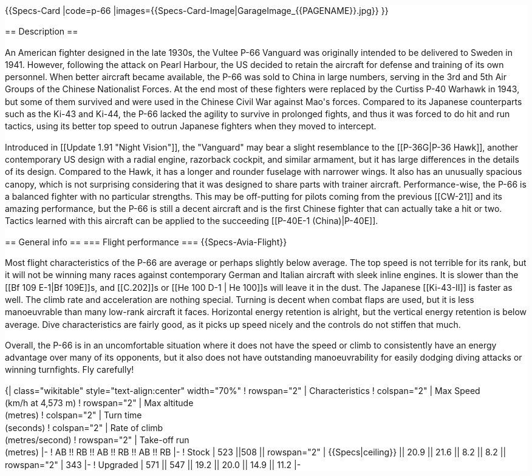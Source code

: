 {{Specs-Card
|code=p-66
|images={{Specs-Card-Image|GarageImage_{{PAGENAME}}.jpg}}
}}

== Description ==

An American fighter designed in the late 1930s, the Vultee P-66 Vanguard was originally intended to be delivered to Sweden in 1941. However, following the attack on Pearl Harbour, the US decided to retain the aircraft for defense and training of its own personnel. When better aircraft became available, the P-66 was sold to China in large numbers, serving in the 3rd and 5th Air Groups of the Chinese Nationalist Forces. At the end most of these fighters were replaced by the Curtiss P-40 Warhawk in 1943, but some of them survived and were used in the Chinese Civil War against Mao's forces. Compared to its Japanese counterparts such as the Ki-43 and Ki-44, the P-66 lacked the agility to survive in prolonged fights, and thus it was forced to do hit and run tactics, using its better top speed to outrun Japanese fighters when they moved to intercept.

Introduced in [[Update 1.91 "Night Vision"]], the "Vanguard" may bear a slight resemblance to the [[P-36G|P-36 Hawk]], another contemporary US design with a radial engine, razorback cockpit, and similar armament, but it has large differences in the details of its design. Compared to the Hawk, it has a longer and rounder fuselage with narrower wings. It also has an unusually spacious canopy, which is not surprising considering that it was designed to share parts with trainer aircraft. Performance-wise, the P-66 is a balanced fighter with no particular strengths. This may be off-putting for pilots coming from the previous [[CW-21]] and its amazing performance, but the P-66 is still a decent aircraft and is the first Chinese fighter that can actually take a hit or two. Tactics learned with this aircraft can be applied to the succeeding [[P-40E-1 (China)|P-40E]].

== General info ==
=== Flight performance ===
{{Specs-Avia-Flight}}


Most flight characteristics of the P-66 are average or perhaps slightly below average. The top speed is not terrible for its rank, but it will not be winning many races against contemporary German and Italian aircraft with sleek inline engines. It is slower than the [[Bf 109 E-1|Bf 109E]]s, and [[C.202]]s or [[He 100 D-1 | He 100]]s will leave it in the dust. The Japanese [[Ki-43-II]] is faster as well. The climb rate and acceleration are nothing special. Turning is decent when combat flaps are used, but it is less manoeuvrable than many low-rank aircraft it faces. Horizontal energy retention is alright, but the vertical energy retention is below average. Dive characteristics are fairly good, as it picks up speed nicely and the controls do not stiffen that much.

Overall, the P-66 is in an uncomfortable situation where it does not have the speed or climb to consistently have an energy advantage over many of its opponents, but it also does not have outstanding manoeuvrability for easily dodging diving attacks or winning turnfights. Fly carefully!

{| class="wikitable" style="text-align:center" width="70%"
! rowspan="2" | Characteristics
! colspan="2" | Max Speed<br>(km/h at 4,573 m)
! rowspan="2" | Max altitude<br>(metres)
! colspan="2" | Turn time<br>(seconds)
! colspan="2" | Rate of climb<br>(metres/second)
! rowspan="2" | Take-off run<br>(metres)
|-
! AB !! RB !! AB !! RB !! AB !! RB
|-
! Stock
| 523 ||508 || rowspan="2" | {{Specs|ceiling}} || 20.9 || 21.6 || 8.2 || 8.2 || rowspan="2" | 343
|-
! Upgraded
| 571 || 547 || 19.2 || 20.0 || 14.9 || 11.2
|-